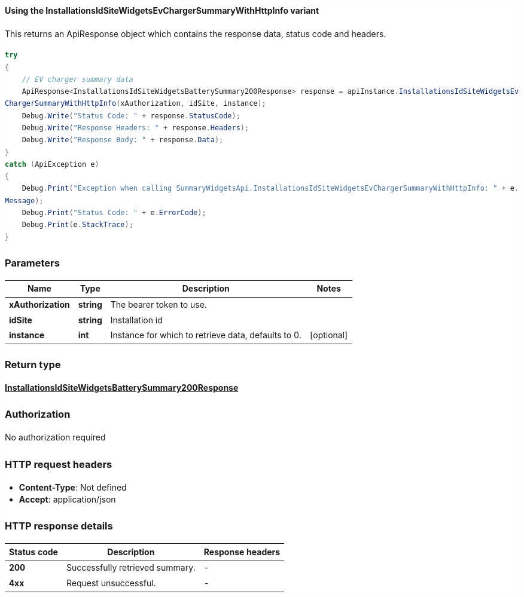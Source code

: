 #### Using the InstallationsIdSiteWidgetsEvChargerSummaryWithHttpInfo variant
This returns an ApiResponse object which contains the response data, status code and headers.

```csharp
try
{
    // EV charger summary data
    ApiResponse<InstallationsIdSiteWidgetsBatterySummary200Response> response = apiInstance.InstallationsIdSiteWidgetsEvChargerSummaryWithHttpInfo(xAuthorization, idSite, instance);
    Debug.Write("Status Code: " + response.StatusCode);
    Debug.Write("Response Headers: " + response.Headers);
    Debug.Write("Response Body: " + response.Data);
}
catch (ApiException e)
{
    Debug.Print("Exception when calling SummaryWidgetsApi.InstallationsIdSiteWidgetsEvChargerSummaryWithHttpInfo: " + e.Message);
    Debug.Print("Status Code: " + e.ErrorCode);
    Debug.Print(e.StackTrace);
}
```

### Parameters

| Name | Type | Description | Notes |
|------|------|-------------|-------|
| **xAuthorization** | **string** | The bearer token to use. |  |
| **idSite** | **string** | Installation id |  |
| **instance** | **int** | Instance for which to retrieve data, defaults to 0. | [optional]  |

### Return type

[**InstallationsIdSiteWidgetsBatterySummary200Response**](InstallationsIdSiteWidgetsBatterySummary200Response.md)

### Authorization

No authorization required

### HTTP request headers

 - **Content-Type**: Not defined
 - **Accept**: application/json


### HTTP response details
| Status code | Description | Response headers |
|-------------|-------------|------------------|
| **200** | Successfully retrieved summary. |  -  |
| **4xx** | Request unsuccessful. |  -  |
